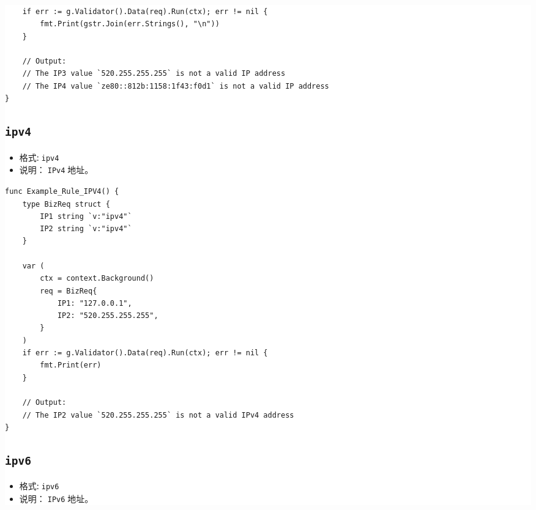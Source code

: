 ```
  	if err := g.Validator().Data(req).Run(ctx); err != nil {
  		fmt.Print(gstr.Join(err.Strings(), "\n"))
  	}

  	// Output:
  	// The IP3 value `520.255.255.255` is not a valid IP address
  	// The IP4 value `ze80::812b:1158:1f43:f0d1` is not a valid IP address
}
```


## `ipv4`

- 格式: `ipv4`
- 说明： `IPv4` 地址。









```
func Example_Rule_IPV4() {
  	type BizReq struct {
  		IP1 string `v:"ipv4"`
  		IP2 string `v:"ipv4"`
  	}

  	var (
  		ctx = context.Background()
  		req = BizReq{
  			IP1: "127.0.0.1",
  			IP2: "520.255.255.255",
  		}
  	)
  	if err := g.Validator().Data(req).Run(ctx); err != nil {
  		fmt.Print(err)
  	}

  	// Output:
  	// The IP2 value `520.255.255.255` is not a valid IPv4 address
}
```


## `ipv6`

- 格式: `ipv6`
- 说明： `IPv6` 地址。





